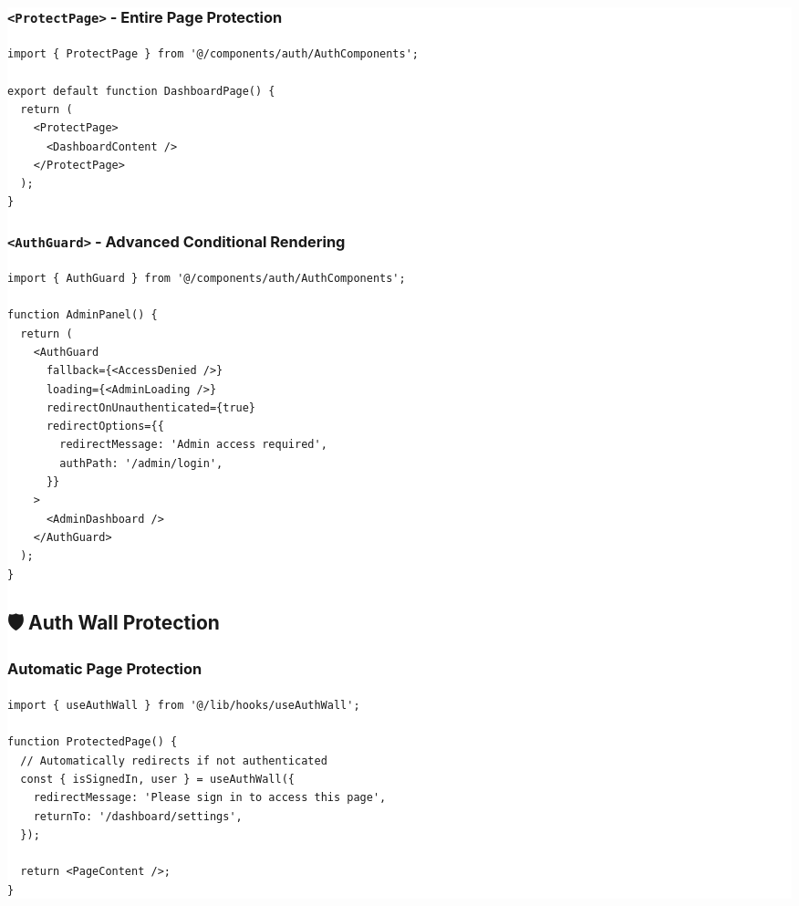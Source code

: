 ### `<ProtectPage>` - Entire Page Protection

```tsx
import { ProtectPage } from '@/components/auth/AuthComponents';

export default function DashboardPage() {
  return (
    <ProtectPage>
      <DashboardContent />
    </ProtectPage>
  );
}
```

### `<AuthGuard>` - Advanced Conditional Rendering

```tsx
import { AuthGuard } from '@/components/auth/AuthComponents';

function AdminPanel() {
  return (
    <AuthGuard
      fallback={<AccessDenied />}
      loading={<AdminLoading />}
      redirectOnUnauthenticated={true}
      redirectOptions={{
        redirectMessage: 'Admin access required',
        authPath: '/admin/login',
      }}
    >
      <AdminDashboard />
    </AuthGuard>
  );
}
```

## 🛡️ Auth Wall Protection

### Automatic Page Protection

```tsx
import { useAuthWall } from '@/lib/hooks/useAuthWall';

function ProtectedPage() {
  // Automatically redirects if not authenticated
  const { isSignedIn, user } = useAuthWall({
    redirectMessage: 'Please sign in to access this page',
    returnTo: '/dashboard/settings',
  });

  return <PageContent />;
}
```

